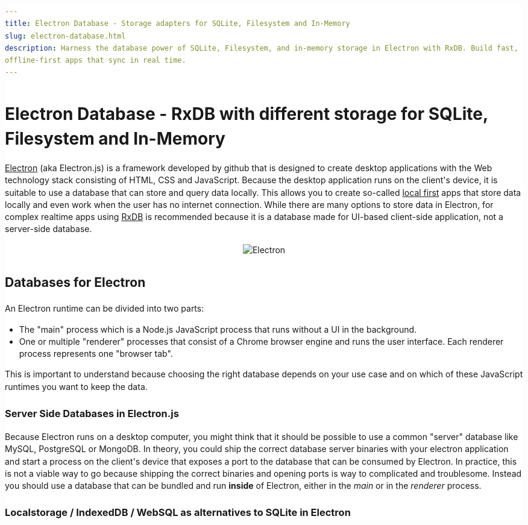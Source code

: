 ```yaml
---
title: Electron Database - Storage adapters for SQLite, Filesystem and In-Memory
slug: electron-database.html
description: Harness the database power of SQLite, Filesystem, and in-memory storage in Electron with RxDB. Build fast, offline-first apps that sync in real time.
---
```


# Electron Database - RxDB with different storage for SQLite, Filesystem and In-Memory

[Electron](https://www.electronjs.org/) (aka Electron.js) is a framework developed by github that is designed to create desktop applications with the Web technology stack consisting of HTML, CSS and JavaScript.
Because the desktop application runs on the client's device, it is suitable to use a database that can store and query data locally. This allows you to create so-called [local first](./offline-first.md) apps that store data locally and even work when the user has no internet connection.
While there are many options to store data in Electron, for complex realtime apps using [RxDB](https://rxdb.info/) is recommended because it is a database made for UI-based client-side application, not a server-side database.

<p align="center">
  <img src="./files/icons/electron.svg" alt="Electron" width="70" />
</p>

## Databases for Electron

An Electron runtime can be divided into two parts:
- The "main" process which is a Node.js JavaScript process that runs without a UI in the background.
- One or multiple "renderer" processes that consist of a Chrome browser engine and runs the user interface. Each renderer process represents one "browser tab".

This is important to understand because choosing the right database depends on your use case and on which of these JavaScript runtimes you want to keep the data.


### Server Side Databases in Electron.js

Because Electron runs on a desktop computer, you might think that it should be possible to use a common "server" database like MySQL, PostgreSQL or MongoDB. In theory, you could ship the correct database server binaries with your electron application and start a process on the client's device that exposes a port to the database that can be consumed by Electron. In practice, this is not a viable way to go because shipping the correct binaries and opening ports is way to complicated and troublesome. Instead you should use a database that can be bundled and run **inside** of Electron, either in the *main* or in the *renderer* process.


### Localstorage / IndexedDB / WebSQL as alternatives to SQLite in Electron
